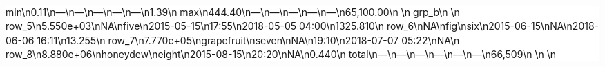 <tr><th id=\"summary_stub_grp_a_1\" scope=\"row\" class=\"gt_row gt_left gt_stub gt_summary_row gt_first_summary_row thick\">min</th>\n<td headers=\"grp_a summary_stub_grp_a_1 num\" class=\"gt_row gt_right gt_summary_row gt_first_summary_row thick\">0.11</td>\n<td headers=\"grp_a summary_stub_grp_a_1 char\" class=\"gt_row gt_left gt_summary_row gt_first_summary_row thick\">—</td>\n<td headers=\"grp_a summary_stub_grp_a_1 fctr\" class=\"gt_row gt_center gt_summary_row gt_first_summary_row thick\">—</td>\n<td headers=\"grp_a summary_stub_grp_a_1 date\" class=\"gt_row gt_right gt_summary_row gt_first_summary_row thick\">—</td>\n<td headers=\"grp_a summary_stub_grp_a_1 time\" class=\"gt_row gt_right gt_summary_row gt_first_summary_row thick\">—</td>\n<td headers=\"grp_a summary_stub_grp_a_1 datetime\" class=\"gt_row gt_right gt_summary_row gt_first_summary_row thick\">—</td>\n<td headers=\"grp_a summary_stub_grp_a_1 currency\" class=\"gt_row gt_right gt_summary_row gt_first_summary_row thick\">1.39</td></tr>\n    <tr><th id=\"summary_stub_grp_a_2\" scope=\"row\" class=\"gt_row gt_left gt_stub gt_summary_row gt_last_summary_row\">max</th>\n<td headers=\"grp_a summary_stub_grp_a_2 num\" class=\"gt_row gt_right gt_summary_row gt_last_summary_row\">444.40</td>\n<td headers=\"grp_a summary_stub_grp_a_2 char\" class=\"gt_row gt_left gt_summary_row gt_last_summary_row\">—</td>\n<td headers=\"grp_a summary_stub_grp_a_2 fctr\" class=\"gt_row gt_center gt_summary_row gt_last_summary_row\">—</td>\n<td headers=\"grp_a summary_stub_grp_a_2 date\" class=\"gt_row gt_right gt_summary_row gt_last_summary_row\">—</td>\n<td headers=\"grp_a summary_stub_grp_a_2 time\" class=\"gt_row gt_right gt_summary_row gt_last_summary_row\">—</td>\n<td headers=\"grp_a summary_stub_grp_a_2 datetime\" class=\"gt_row gt_right gt_summary_row gt_last_summary_row\">—</td>\n<td headers=\"grp_a summary_stub_grp_a_2 currency\" class=\"gt_row gt_right gt_summary_row gt_last_summary_row\">65,100.00</td></tr>\n    <tr class=\"gt_group_heading_row\">\n      <th colspan=\"8\" class=\"gt_group_heading\" scope=\"colgroup\" id=\"grp_b\">grp_b</th>\n    </tr>\n    <tr class=\"gt_row_group_first\"><th id=\"stub_1_5\" scope=\"row\" class=\"gt_row gt_left gt_stub\">row_5</th>\n<td headers=\"grp_b stub_1_5 num\" class=\"gt_row gt_right\">5.550e+03</td>\n<td headers=\"grp_b stub_1_5 char\" class=\"gt_row gt_left\">NA</td>\n<td headers=\"grp_b stub_1_5 fctr\" class=\"gt_row gt_center\">five</td>\n<td headers=\"grp_b stub_1_5 date\" class=\"gt_row gt_right\">2015-05-15</td>\n<td headers=\"grp_b stub_1_5 time\" class=\"gt_row gt_right\">17:55</td>\n<td headers=\"grp_b stub_1_5 datetime\" class=\"gt_row gt_right\">2018-05-05 04:00</td>\n<td headers=\"grp_b stub_1_5 currency\" class=\"gt_row gt_right\">1325.810</td></tr>\n    <tr><th id=\"stub_1_6\" scope=\"row\" class=\"gt_row gt_left gt_stub\">row_6</th>\n<td headers=\"grp_b stub_1_6 num\" class=\"gt_row gt_right\">NA</td>\n<td headers=\"grp_b stub_1_6 char\" class=\"gt_row gt_left\">fig</td>\n<td headers=\"grp_b stub_1_6 fctr\" class=\"gt_row gt_center\">six</td>\n<td headers=\"grp_b stub_1_6 date\" class=\"gt_row gt_right\">2015-06-15</td>\n<td headers=\"grp_b stub_1_6 time\" class=\"gt_row gt_right\">NA</td>\n<td headers=\"grp_b stub_1_6 datetime\" class=\"gt_row gt_right\">2018-06-06 16:11</td>\n<td headers=\"grp_b stub_1_6 currency\" class=\"gt_row gt_right\">13.255</td></tr>\n    <tr><th id=\"stub_1_7\" scope=\"row\" class=\"gt_row gt_left gt_stub\">row_7</th>\n<td headers=\"grp_b stub_1_7 num\" class=\"gt_row gt_right\">7.770e+05</td>\n<td headers=\"grp_b stub_1_7 char\" class=\"gt_row gt_left\">grapefruit</td>\n<td headers=\"grp_b stub_1_7 fctr\" class=\"gt_row gt_center\">seven</td>\n<td headers=\"grp_b stub_1_7 date\" class=\"gt_row gt_right\">NA</td>\n<td headers=\"grp_b stub_1_7 time\" class=\"gt_row gt_right\">19:10</td>\n<td headers=\"grp_b stub_1_7 datetime\" class=\"gt_row gt_right\">2018-07-07 05:22</td>\n<td headers=\"grp_b stub_1_7 currency\" class=\"gt_row gt_right\">NA</td></tr>\n    <tr><th id=\"stub_1_8\" scope=\"row\" class=\"gt_row gt_left gt_stub\">row_8</th>\n<td headers=\"grp_b stub_1_8 num\" class=\"gt_row gt_right\">8.880e+06</td>\n<td headers=\"grp_b stub_1_8 char\" class=\"gt_row gt_left\">honeydew</td>\n<td headers=\"grp_b stub_1_8 fctr\" class=\"gt_row gt_center\">eight</td>\n<td headers=\"grp_b stub_1_8 date\" class=\"gt_row gt_right\">2015-08-15</td>\n<td headers=\"grp_b stub_1_8 time\" class=\"gt_row gt_right\">20:20</td>\n<td headers=\"grp_b stub_1_8 datetime\" class=\"gt_row gt_right\">NA</td>\n<td headers=\"grp_b stub_1_8 currency\" class=\"gt_row gt_right\">0.440</td></tr>\n    <tr><th id=\"grand_summary_stub_1\" scope=\"row\" class=\"gt_row gt_left gt_stub gt_grand_summary_row gt_first_grand_summary_row gt_last_summary_row\">total</th>\n<td headers=\"grand_summary_stub_1 num\" class=\"gt_row gt_right gt_grand_summary_row gt_first_grand_summary_row gt_last_summary_row\">—</td>\n<td headers=\"grand_summary_stub_1 char\" class=\"gt_row gt_left gt_grand_summary_row gt_first_grand_summary_row gt_last_summary_row\">—</td>\n<td headers=\"grand_summary_stub_1 fctr\" class=\"gt_row gt_center gt_grand_summary_row gt_first_grand_summary_row gt_last_summary_row\">—</td>\n<td headers=\"grand_summary_stub_1 date\" class=\"gt_row gt_right gt_grand_summary_row gt_first_grand_summary_row gt_last_summary_row\">—</td>\n<td headers=\"grand_summary_stub_1 time\" class=\"gt_row gt_right gt_grand_summary_row gt_first_grand_summary_row gt_last_summary_row\">—</td>\n<td headers=\"grand_summary_stub_1 datetime\" class=\"gt_row gt_right gt_grand_summary_row gt_first_grand_summary_row gt_last_summary_row\">—</td>\n<td headers=\"grand_summary_stub_1 currency\" class=\"gt_row gt_right gt_grand_summary_row gt_first_grand_summary_row gt_last_summary_row\">66,509</td></tr>\n  </tbody>\n  <tfoot class=\"gt_sourcenotes\">\n